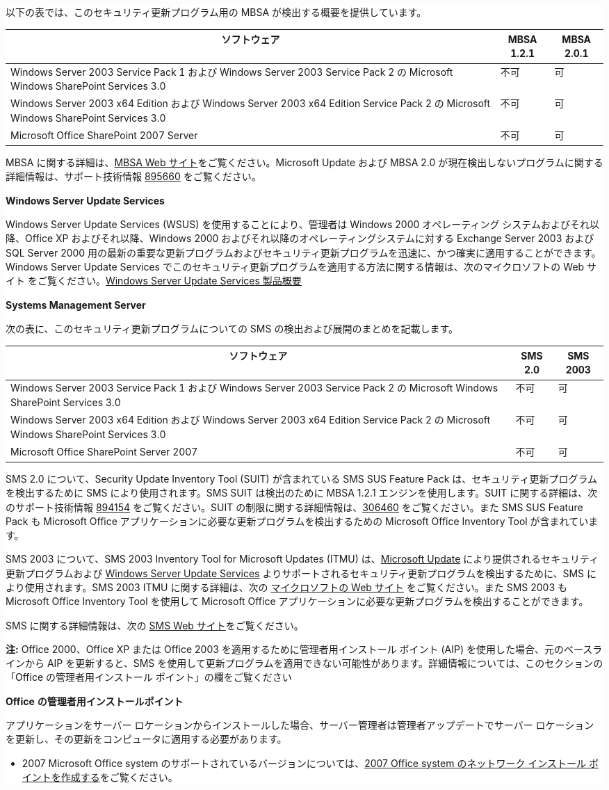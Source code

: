 以下の表では、このセキュリティ更新プログラム用の MBSA が検出する概要を提供しています。
  
| ソフトウェア                                                                                                                       | MBSA 1.2.1 | MBSA 2.0.1 |  
|------------------------------------------------------------------------------------------------------------------------------------|------------|------------|  
| Windows Server 2003 Service Pack 1 および Windows Server 2003 Service Pack 2 の Microsoft Windows SharePoint Services 3.0          | 不可       | 可         |  
| Windows Server 2003 x64 Edition および Windows Server 2003 x64 Edition Service Pack 2 の Microsoft Windows SharePoint Services 3.0 | 不可       | 可         |  
| Microsoft Office SharePoint 2007 Server                                                                                            | 不可       | 可         |
  
MBSA に関する詳細は、[MBSA Web サイト](http://technet.microsoft.com/ja-jp/security/cc184924.aspx)をご覧ください。Microsoft Update および MBSA 2.0 が現在検出しないプログラムに関する詳細情報は、サポート技術情報 [895660](http://support.microsoft.com/kb/895660) をご覧ください。
  
**Windows Server Update Services**
  
Windows Server Update Services (WSUS) を使用することにより、管理者は Windows 2000 オペレーティング システムおよびそれ以降、Office XP およびそれ以降、Windows 2000 およびそれ以降のオペレーティングシステムに対する Exchange Server 2003 および SQL Server 2000 用の最新の重要な更新プログラムおよびセキュリティ更新プログラムを迅速に、かつ確実に適用することができます。Windows Server Update Services でこのセキュリティ更新プログラムを適用する方法に関する情報は、次のマイクロソフトの Web サイト をご覧ください。[Windows Server Update Services 製品概要](http://www.microsoft.com/japan/windowsserversystem/updateservices/evaluation/overview.mspx)
  
**Systems Management Server**
  
次の表に、このセキュリティ更新プログラムについての SMS の検出および展開のまとめを記載します。
  
| ソフトウェア                                                                                                                       | SMS 2.0 | SMS 2003 |  
|------------------------------------------------------------------------------------------------------------------------------------|---------|----------|  
| Windows Server 2003 Service Pack 1 および Windows Server 2003 Service Pack 2 の Microsoft Windows SharePoint Services 3.0          | 不可    | 可       |  
| Windows Server 2003 x64 Edition および Windows Server 2003 x64 Edition Service Pack 2 の Microsoft Windows SharePoint Services 3.0 | 不可    | 可       |  
| Microsoft Office SharePoint Server 2007                                                                                            | 不可    | 可       |
  
SMS 2.0 について、Security Update Inventory Tool (SUIT) が含まれている SMS SUS Feature Pack は、セキュリティ更新プログラムを検出するために SMS により使用されます。SMS SUIT は検出のために MBSA 1.2.1 エンジンを使用します。SUIT に関する詳細は、次のサポート技術情報 [894154](http://support.microsoft.com/kb/894154) をご覧ください。SUIT の制限に関する詳細情報は、[306460](http://support.microsoft.com/kb/306460/) をご覧ください。また SMS SUS Feature Pack も Microsoft Office アプリケーションに必要な更新プログラムを検出するための Microsoft Office Inventory Tool が含まれています。
  
SMS 2003 について、SMS 2003 Inventory Tool for Microsoft Updates (ITMU) は、[Microsoft Update](http://update.microsoft.com/microsoftupdate/) により提供されるセキュリティ更新プログラムおよび [Windows Server Update Services](http://www.microsoft.com/japan/windowsserversystem/updateservices/evaluation/overview.mspx) よりサポートされるセキュリティ更新プログラムを検出するために、SMS により使用されます。SMS 2003 ITMU に関する詳細は、次の [マイクロソフトの Web サイト](http://www.microsoft.com/japan/smserver/downloads/2003/tools/msupdates.mspx) をご覧ください。また SMS 2003 も Microsoft Office Inventory Tool を使用して Microsoft Office アプリケーションに必要な更新プログラムを検出することができます。
  
SMS に関する詳細情報は、次の [SMS Web サイト](http://www.microsoft.com/japan/smserver/default.mspx)をご覧ください。
  
**注:** Office 2000、Office XP または Office 2003 を適用するために管理者用インストール ポイント (AIP) を使用した場合、元のベースラインから AIP を更新すると、SMS を使用して更新プログラムを適用できない可能性があります。詳細情報については、このセクションの「Office の管理者用インストール ポイント」の欄をご覧ください
  
**Office** **の管理者用インストールポイント**
  
アプリケーションをサーバー ロケーションからインストールした場合、サーバー管理者は管理者アップデートでサーバー ロケーションを更新し、その更新をコンピュータに適用する必要があります。
  
-   2007 Microsoft Office system のサポートされているバージョンについては、[2007 Office system のネットワーク インストール ポイントを作成する](http://technet2.microsoft.com/office/f/?ja-jp/library/72c9ae03-1342-4524-8242-1524fbd068a51041.mspx)をご覧ください。
  